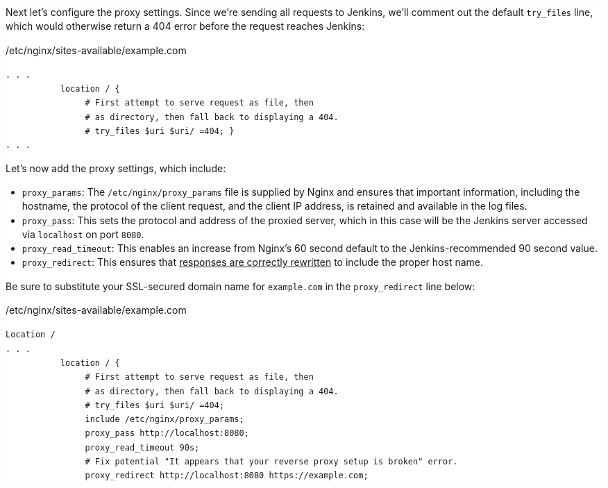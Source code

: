 Next let’s configure the proxy settings. Since we’re sending all requests to Jenkins, we’ll comment out the default `try_files` line, which would otherwise return a 404 error before the request reaches Jenkins:

/etc/nginx/sites-available/example.com

    . . .
               location / {
                    # First attempt to serve request as file, then
                    # as directory, then fall back to displaying a 404.
                    # try_files $uri $uri/ =404; }
    . . . 

Let’s now add the proxy settings, which include:

- `proxy_params`: The `/etc/nginx/proxy_params` file is supplied by Nginx and ensures that important information, including the hostname, the protocol of the client request, and the client IP address, is retained and available in the log files.
- `proxy_pass`: This sets the protocol and address of the proxied server, which in this case will be the Jenkins server accessed via `localhost` on port `8080`. 
- `proxy_read_timeout`: This enables an increase from Nginx’s 60 second default to the Jenkins-recommended 90 second value. 
- `proxy_redirect`: This ensures that [responses are correctly rewritten](https://wiki.jenkins-ci.org/display/JENKINS/Jenkins+says+my+reverse+proxy+setup+is+broken) to include the proper host name.

Be sure to substitute your SSL-secured domain name for `example.com` in the `proxy_redirect` line below:

/etc/nginx/sites-available/example.com

    Location /  
    . . .
               location / {
                    # First attempt to serve request as file, then
                    # as directory, then fall back to displaying a 404.
                    # try_files $uri $uri/ =404;
                    include /etc/nginx/proxy_params;
                    proxy_pass http://localhost:8080;
                    proxy_read_timeout 90s;
                    # Fix potential "It appears that your reverse proxy setup is broken" error.
                    proxy_redirect http://localhost:8080 https://example.com;
